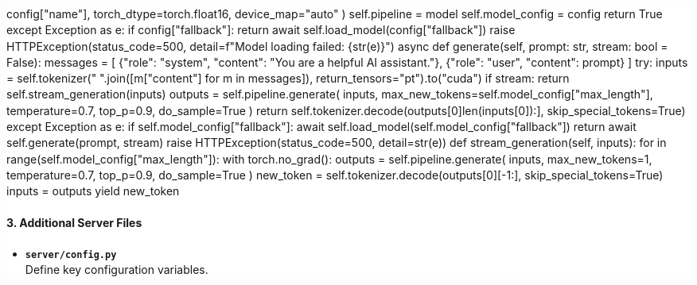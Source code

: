 config["name"],
torch_dtype=torch.float16,
device_map="auto"
)
self.pipeline = model
self.model_config = config
return True
except Exception as e:
if config["fallback"]:
return await self.load_model(config["fallback"])
raise HTTPException(status_code=500, detail=f"Model loading failed: {str(e)}")
async def generate(self, prompt: str, stream: bool = False):
messages = [
{"role": "system", "content": "You are a helpful AI assistant."},
{"role": "user", "content": prompt}
]
try:
inputs = self.tokenizer(" ".join([m["content"] for m in messages]), return_tensors="pt").to("cuda")
if stream:
return self.stream_generation(inputs)
outputs = self.pipeline.generate(
inputs,
max_new_tokens=self.model_config["max_length"],
temperature=0.7,
top_p=0.9,
do_sample=True
)
return self.tokenizer.decode(outputs[0]len(inputs[0]):], skip_special_tokens=True)
except Exception as e:
if self.model_config["fallback"]:
await self.load_model(self.model_config["fallback"])
return await self.generate(prompt, stream)
raise HTTPException(status_code=500, detail=str(e))
def stream_generation(self, inputs):
for in range(self.model_config["max_length"]):
with torch.no_grad():
outputs = self.pipeline.generate(
inputs,
max_new_tokens=1,
temperature=0.7,
top_p=0.9,
do_sample=True
)
new_token = self.tokenizer.decode(outputs[0][-1:], skip_special_tokens=True)
inputs = outputs
yield new_token

#### 3. Additional Server Files

- **`server/config.py`**  
  Define key configuration variables.
